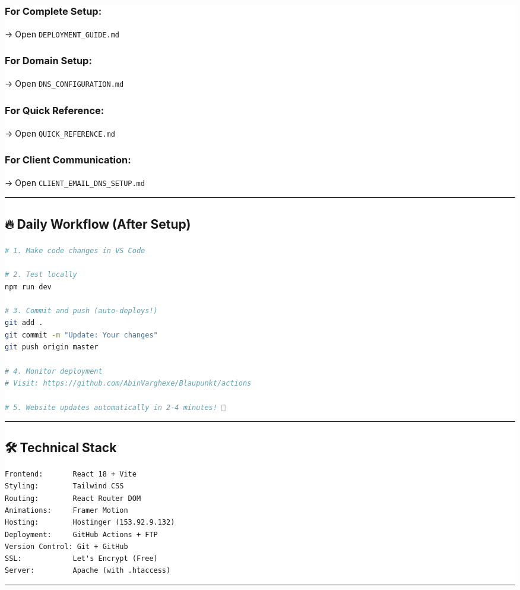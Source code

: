 ### For Complete Setup:
→ Open `DEPLOYMENT_GUIDE.md`

### For Domain Setup:
→ Open `DNS_CONFIGURATION.md`

### For Quick Reference:
→ Open `QUICK_REFERENCE.md`

### For Client Communication:
→ Open `CLIENT_EMAIL_DNS_SETUP.md`

---

## 🔥 Daily Workflow (After Setup)

```bash
# 1. Make code changes in VS Code

# 2. Test locally
npm run dev

# 3. Commit and push (auto-deploys!)
git add .
git commit -m "Update: Your changes"
git push origin master

# 4. Monitor deployment
# Visit: https://github.com/AbinVarghexe/Blaupunkt/actions

# 5. Website updates automatically in 2-4 minutes! 🚀
```

---

## 🛠️ Technical Stack

```
Frontend:       React 18 + Vite
Styling:        Tailwind CSS
Routing:        React Router DOM
Animations:     Framer Motion
Hosting:        Hostinger (153.92.9.132)
Deployment:     GitHub Actions + FTP
Version Control: Git + GitHub
SSL:            Let's Encrypt (Free)
Server:         Apache (with .htaccess)
```

---
